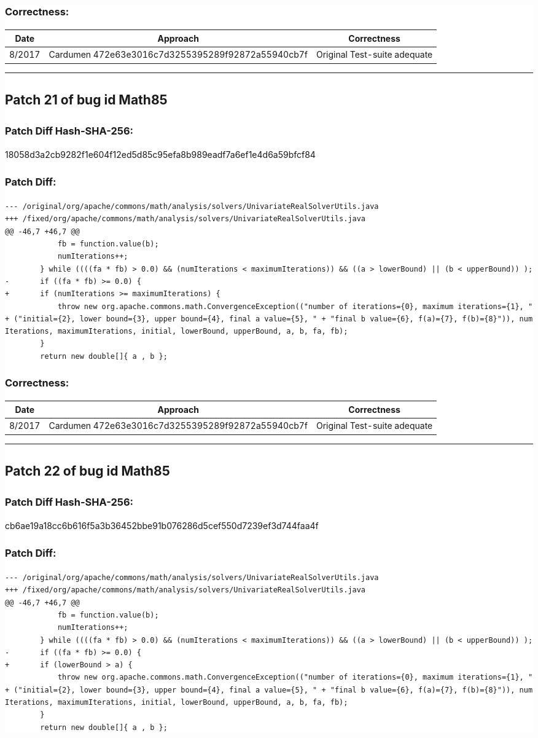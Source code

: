 ### Correctness:
Date|Approach|Correctness
------------ | ------------ | -------------
 8/2017 | Cardumen 472e63e3016c7d3255395289f92872a55940cb7f | Original Test-suite adequate

---
## Patch 21 of bug id Math85
### Patch Diff Hash-SHA-256:

18058d3a2cb9282f1e604f12ed5d85c95efa8b989eadf7a6ef1e4d6a59bfcf84

### Patch Diff:
```
--- /original/org/apache/commons/math/analysis/solvers/UnivariateRealSolverUtils.java	
+++ /fixed/org/apache/commons/math/analysis/solvers/UnivariateRealSolverUtils.java	
@@ -46,7 +46,7 @@
 			fb = function.value(b);
 			numIterations++;
 		} while ((((fa * fb) > 0.0) && (numIterations < maximumIterations)) && ((a > lowerBound) || (b < upperBound)) );
-		if ((fa * fb) >= 0.0) {
+		if (numIterations >= maximumIterations) {
 			throw new org.apache.commons.math.ConvergenceException(("number of iterations={0}, maximum iterations={1}, " + ("initial={2}, lower bound={3}, upper bound={4}, final a value={5}, " + "final b value={6}, f(a)={7}, f(b)={8}")), numIterations, maximumIterations, initial, lowerBound, upperBound, a, b, fa, fb);
 		}
 		return new double[]{ a , b };
```

### Correctness:
Date|Approach|Correctness
------------ | ------------ | -------------
 8/2017 | Cardumen 472e63e3016c7d3255395289f92872a55940cb7f | Original Test-suite adequate

---
## Patch 22 of bug id Math85
### Patch Diff Hash-SHA-256:

cb6ae19a18cc6b616f5a3b36452bbe91b076286d5cef550d7239ef3d744faa4f

### Patch Diff:
```
--- /original/org/apache/commons/math/analysis/solvers/UnivariateRealSolverUtils.java	
+++ /fixed/org/apache/commons/math/analysis/solvers/UnivariateRealSolverUtils.java	
@@ -46,7 +46,7 @@
 			fb = function.value(b);
 			numIterations++;
 		} while ((((fa * fb) > 0.0) && (numIterations < maximumIterations)) && ((a > lowerBound) || (b < upperBound)) );
-		if ((fa * fb) >= 0.0) {
+		if (lowerBound > a) {
 			throw new org.apache.commons.math.ConvergenceException(("number of iterations={0}, maximum iterations={1}, " + ("initial={2}, lower bound={3}, upper bound={4}, final a value={5}, " + "final b value={6}, f(a)={7}, f(b)={8}")), numIterations, maximumIterations, initial, lowerBound, upperBound, a, b, fa, fb);
 		}
 		return new double[]{ a , b };
```
